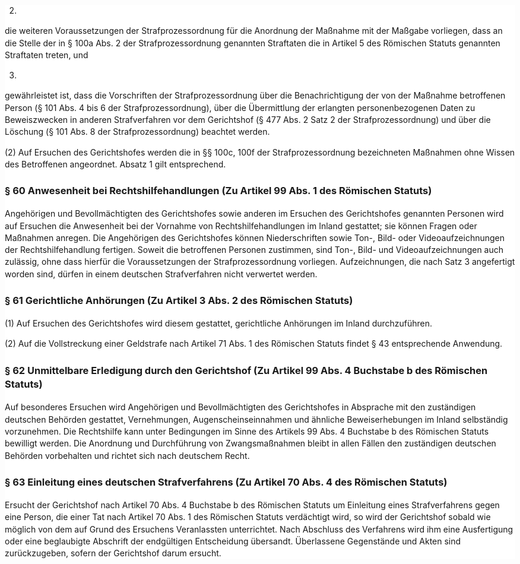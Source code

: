 2.  
die weiteren Voraussetzungen der Strafprozessordnung für die Anordnung der Maßnahme mit der Maßgabe vorliegen, dass an die Stelle der in § 100a Abs. 2 der Strafprozessordnung genannten Straftaten die in Artikel 5 des Römischen Statuts genannten Straftaten treten, und

3.  
gewährleistet ist, dass die Vorschriften der Strafprozessordnung über die Benachrichtigung der von der Maßnahme betroffenen Person (§ 101 Abs. 4 bis 6 der Strafprozessordnung), über die Übermittlung der erlangten personenbezogenen Daten zu Beweiszwecken in anderen Strafverfahren vor dem Gerichtshof (§ 477 Abs. 2 Satz 2 der Strafprozessordnung) und über die Löschung (§ 101 Abs. 8 der Strafprozessordnung) beachtet werden.

(2) Auf Ersuchen des Gerichtshofes werden die in §§ 100c, 100f der Strafprozessordnung bezeichneten Maßnahmen ohne Wissen des Betroffenen angeordnet. Absatz 1 gilt entsprechend.

### § 60 Anwesenheit bei Rechtshilfehandlungen (Zu Artikel 99 Abs. 1 des Römischen Statuts)

Angehörigen und Bevollmächtigten des Gerichtshofes sowie anderen im Ersuchen des Gerichtshofes genannten Personen wird auf Ersuchen die Anwesenheit bei der Vornahme von Rechtshilfehandlungen im Inland gestattet; sie können Fragen oder Maßnahmen anregen. Die Angehörigen des Gerichtshofes können Niederschriften sowie Ton-, Bild- oder Videoaufzeichnungen der Rechtshilfehandlung fertigen. Soweit die betroffenen Personen zustimmen, sind Ton-, Bild- und Videoaufzeichnungen auch zulässig, ohne dass hierfür die Voraussetzungen der Strafprozessordnung vorliegen. Aufzeichnungen, die nach Satz 3 angefertigt worden sind, dürfen in einem deutschen Strafverfahren nicht verwertet werden.

### § 61 Gerichtliche Anhörungen (Zu Artikel 3 Abs. 2 des Römischen Statuts)

(1) Auf Ersuchen des Gerichtshofes wird diesem gestattet, gerichtliche Anhörungen im Inland durchzuführen.

(2) Auf die Vollstreckung einer Geldstrafe nach Artikel 71 Abs. 1 des Römischen Statuts findet § 43 entsprechende Anwendung.

### § 62 Unmittelbare Erledigung durch den Gerichtshof (Zu Artikel 99 Abs. 4 Buchstabe b des Römischen Statuts)

Auf besonderes Ersuchen wird Angehörigen und Bevollmächtigten des Gerichtshofes in Absprache mit den zuständigen deutschen Behörden gestattet, Vernehmungen, Augenscheinseinnahmen und ähnliche Beweiserhebungen im Inland selbständig vorzunehmen. Die Rechtshilfe kann unter Bedingungen im Sinne des Artikels 99 Abs. 4 Buchstabe b des Römischen Statuts bewilligt werden. Die Anordnung und Durchführung von Zwangsmaßnahmen bleibt in allen Fällen den zuständigen deutschen Behörden vorbehalten und richtet sich nach deutschem Recht.

### § 63 Einleitung eines deutschen Strafverfahrens (Zu Artikel 70 Abs. 4 des Römischen Statuts)

Ersucht der Gerichtshof nach Artikel 70 Abs. 4 Buchstabe b des Römischen Statuts um Einleitung eines Strafverfahrens gegen eine Person, die einer Tat nach Artikel 70 Abs. 1 des Römischen Statuts verdächtigt wird, so wird der Gerichtshof sobald wie möglich von dem auf Grund des Ersuchens Veranlassten unterrichtet. Nach Abschluss des Verfahrens wird ihm eine Ausfertigung oder eine beglaubigte Abschrift der endgültigen Entscheidung übersandt. Überlassene Gegenstände und Akten sind zurückzugeben, sofern der Gerichtshof darum ersucht.

